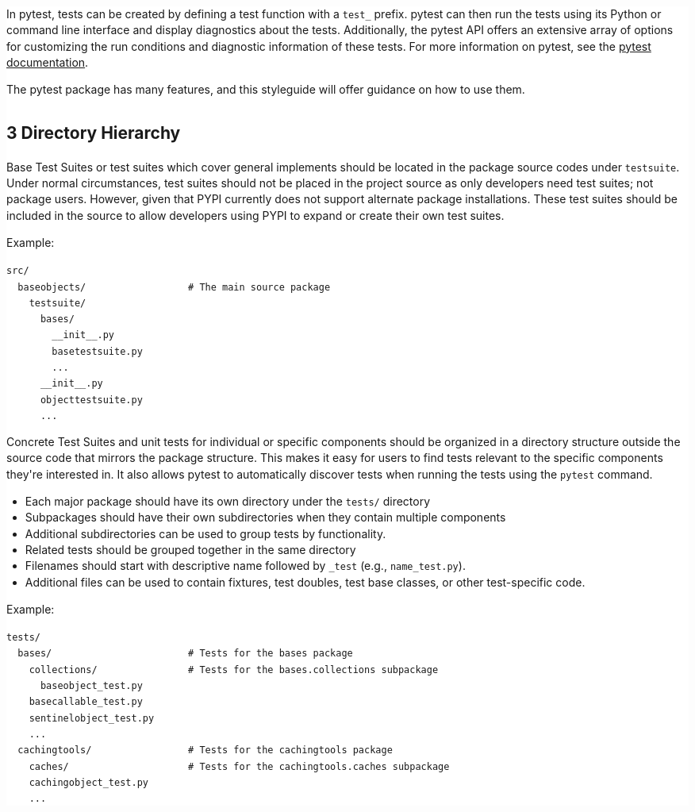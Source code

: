 In pytest, tests can be created by defining a test function with a `test_` prefix. pytest can then run the tests using 
its Python or command line interface and display diagnostics about the tests. Additionally, the pytest API offers an 
extensive array of options for customizing the run conditions and diagnostic information of these tests. For more 
information on pytest, see the [pytest documentation](https://docs.pytest.org/en/latest/).

The pytest package has many features, and this styleguide will offer guidance on how to use them.


## 3 Directory Hierarchy

Base Test Suites or test suites which cover general implements should be located in the package source codes under 
`testsuite`. Under normal circumstances, test suites should not be placed in the project source as only developers need 
test suites; not package users. However, given that PYPI currently does not support alternate package installations. 
These test suites should be included in the source to allow developers using PYPI to expand or create their own test 
suites.

Example:
```
src/
  baseobjects/                  # The main source package
    testsuite/
      bases/
        __init__.py
        basetestsuite.py
        ...
      __init__.py
      objecttestsuite.py
      ...
```

Concrete Test Suites and unit tests for individual or specific components should be organized in a directory structure 
outside the source code that mirrors the package structure. This makes it easy for users to find tests relevant to the 
specific components they're interested in. It also allows pytest to automatically discover tests when running the tests 
using the `pytest` command.

- Each major package should have its own directory under the `tests/` directory
- Subpackages should have their own subdirectories when they contain multiple components
- Additional subdirectories can be used to group tests by functionality.
- Related tests should be grouped together in the same directory
- Filenames should start with descriptive name followed by `_test` (e.g., `name_test.py`).
- Additional files can be used to contain fixtures, test doubles, test base classes, or other test-specific code.

Example:
```
tests/
  bases/                        # Tests for the bases package
    collections/                # Tests for the bases.collections subpackage
      baseobject_test.py
    basecallable_test.py
    sentinelobject_test.py
    ...
  cachingtools/                 # Tests for the cachingtools package
    caches/                     # Tests for the cachingtools.caches subpackage
    cachingobject_test.py
    ...
```